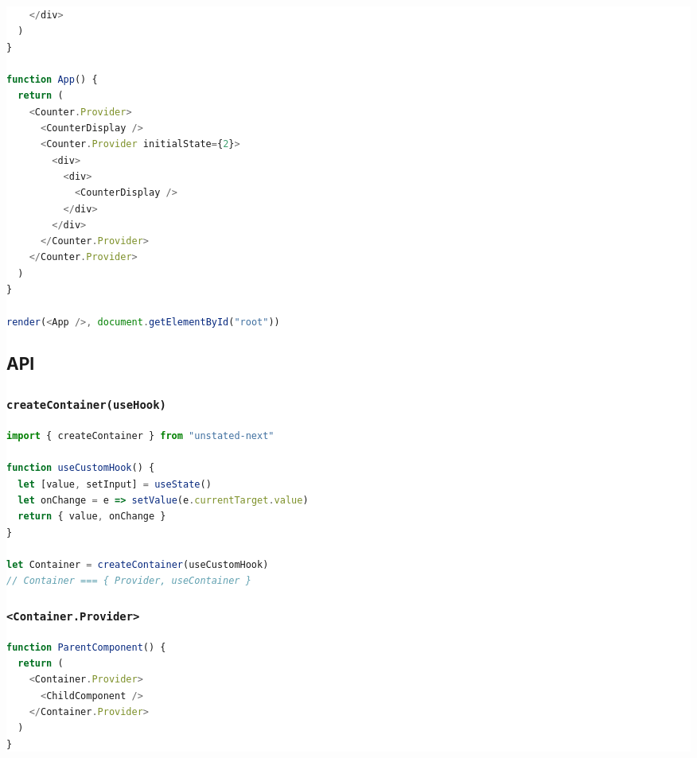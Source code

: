 ```js
    </div>
  )
}

function App() {
  return (
    <Counter.Provider>
      <CounterDisplay />
      <Counter.Provider initialState={2}>
        <div>
          <div>
            <CounterDisplay />
          </div>
        </div>
      </Counter.Provider>
    </Counter.Provider>
  )
}

render(<App />, document.getElementById("root"))
```

## API

### `createContainer(useHook)`

```js
import { createContainer } from "unstated-next"

function useCustomHook() {
  let [value, setInput] = useState()
  let onChange = e => setValue(e.currentTarget.value)
  return { value, onChange }
}

let Container = createContainer(useCustomHook)
// Container === { Provider, useContainer }
```

### `<Container.Provider>`

```js
function ParentComponent() {
  return (
    <Container.Provider>
      <ChildComponent />
    </Container.Provider>
  )
}
```
